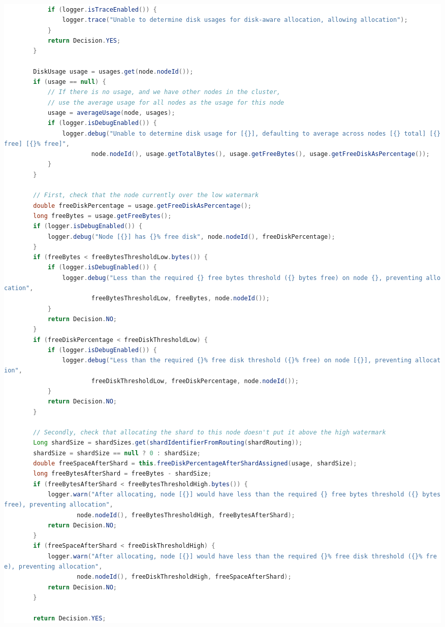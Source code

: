 ```java
            if (logger.isTraceEnabled()) {
                logger.trace("Unable to determine disk usages for disk-aware allocation, allowing allocation");
            }
            return Decision.YES;
        }

        DiskUsage usage = usages.get(node.nodeId());
        if (usage == null) {
            // If there is no usage, and we have other nodes in the cluster,
            // use the average usage for all nodes as the usage for this node
            usage = averageUsage(node, usages);
            if (logger.isDebugEnabled()) {
                logger.debug("Unable to determine disk usage for [{}], defaulting to average across nodes [{} total] [{} free] [{}% free]",
                        node.nodeId(), usage.getTotalBytes(), usage.getFreeBytes(), usage.getFreeDiskAsPercentage());
            }
        }

        // First, check that the node currently over the low watermark
        double freeDiskPercentage = usage.getFreeDiskAsPercentage();
        long freeBytes = usage.getFreeBytes();
        if (logger.isDebugEnabled()) {
            logger.debug("Node [{}] has {}% free disk", node.nodeId(), freeDiskPercentage);
        }
        if (freeBytes < freeBytesThresholdLow.bytes()) {
            if (logger.isDebugEnabled()) {
                logger.debug("Less than the required {} free bytes threshold ({} bytes free) on node {}, preventing allocation",
                        freeBytesThresholdLow, freeBytes, node.nodeId());
            }
            return Decision.NO;
        }
        if (freeDiskPercentage < freeDiskThresholdLow) {
            if (logger.isDebugEnabled()) {
                logger.debug("Less than the required {}% free disk threshold ({}% free) on node [{}], preventing allocation",
                        freeDiskThresholdLow, freeDiskPercentage, node.nodeId());
            }
            return Decision.NO;
        }

        // Secondly, check that allocating the shard to this node doesn't put it above the high watermark
        Long shardSize = shardSizes.get(shardIdentifierFromRouting(shardRouting));
        shardSize = shardSize == null ? 0 : shardSize;
        double freeSpaceAfterShard = this.freeDiskPercentageAfterShardAssigned(usage, shardSize);
        long freeBytesAfterShard = freeBytes - shardSize;
        if (freeBytesAfterShard < freeBytesThresholdHigh.bytes()) {
            logger.warn("After allocating, node [{}] would have less than the required {} free bytes threshold ({} bytes free), preventing allocation",
                    node.nodeId(), freeBytesThresholdHigh, freeBytesAfterShard);
            return Decision.NO;
        }
        if (freeSpaceAfterShard < freeDiskThresholdHigh) {
            logger.warn("After allocating, node [{}] would have less than the required {}% free disk threshold ({}% free), preventing allocation",
                    node.nodeId(), freeDiskThresholdHigh, freeSpaceAfterShard);
            return Decision.NO;
        }

        return Decision.YES;
```